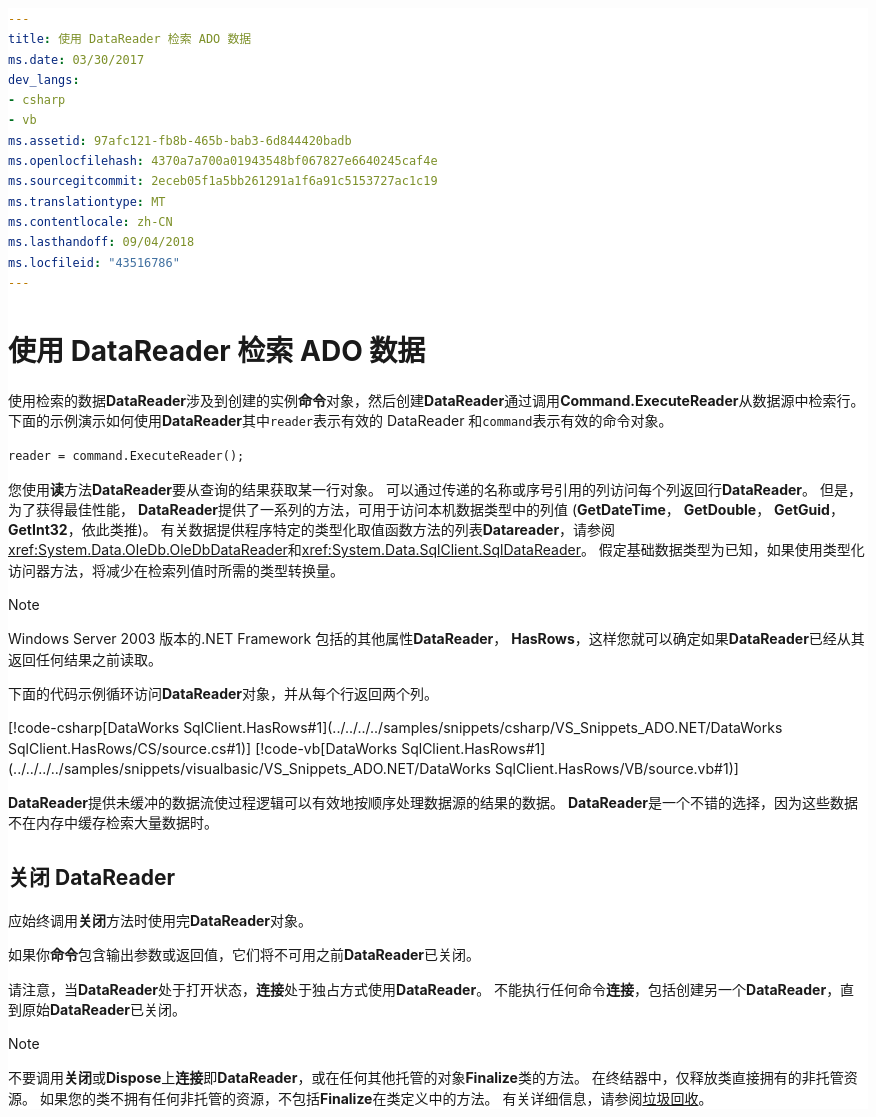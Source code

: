 ```yaml
---
title: 使用 DataReader 检索 ADO 数据
ms.date: 03/30/2017
dev_langs:
- csharp
- vb
ms.assetid: 97afc121-fb8b-465b-bab3-6d844420badb
ms.openlocfilehash: 4370a7a700a01943548bf067827e6640245caf4e
ms.sourcegitcommit: 2eceb05f1a5bb261291a1f6a91c5153727ac1c19
ms.translationtype: MT
ms.contentlocale: zh-CN
ms.lasthandoff: 09/04/2018
ms.locfileid: "43516786"
---
```

# <a name="retrieving-data-using-a-datareader"></a>使用 DataReader 检索 ADO 数据
使用检索的数据**DataReader**涉及到创建的实例**命令**对象，然后创建**DataReader**通过调用**Command.ExecuteReader**从数据源中检索行。 下面的示例演示如何使用**DataReader**其中`reader`表示有效的 DataReader 和`command`表示有效的命令对象。  
  
```  
reader = command.ExecuteReader();  
```  
  
 您使用**读**方法**DataReader**要从查询的结果获取某一行对象。 可以通过传递的名称或序号引用的列访问每个列返回行**DataReader**。 但是，为了获得最佳性能， **DataReader**提供了一系列的方法，可用于访问本机数据类型中的列值 (**GetDateTime**， **GetDouble**， **GetGuid**， **GetInt32**，依此类推)。 有关数据提供程序特定的类型化取值函数方法的列表**Datareader**，请参阅<xref:System.Data.OleDb.OleDbDataReader>和<xref:System.Data.SqlClient.SqlDataReader>。 假定基础数据类型为已知，如果使用类型化访问器方法，将减少在检索列值时所需的类型转换量。  
  
> [!NOTE]
>  Windows Server 2003 版本的.NET Framework 包括的其他属性**DataReader**， **HasRows**，这样您就可以确定如果**DataReader**已经从其返回任何结果之前读取。  
  
 下面的代码示例循环访问**DataReader**对象，并从每个行返回两个列。  
  
 [!code-csharp[DataWorks SqlClient.HasRows#1](../../../../samples/snippets/csharp/VS_Snippets_ADO.NET/DataWorks SqlClient.HasRows/CS/source.cs#1)]
 [!code-vb[DataWorks SqlClient.HasRows#1](../../../../samples/snippets/visualbasic/VS_Snippets_ADO.NET/DataWorks SqlClient.HasRows/VB/source.vb#1)]  
  
 **DataReader**提供未缓冲的数据流使过程逻辑可以有效地按顺序处理数据源的结果的数据。 **DataReader**是一个不错的选择，因为这些数据不在内存中缓存检索大量数据时。  
  
## <a name="closing-the-datareader"></a>关闭 DataReader  
 应始终调用**关闭**方法时使用完**DataReader**对象。  
  
 如果你**命令**包含输出参数或返回值，它们将不可用之前**DataReader**已关闭。  
  
 请注意，当**DataReader**处于打开状态，**连接**处于独占方式使用**DataReader**。 不能执行任何命令**连接**，包括创建另一个**DataReader**，直到原始**DataReader**已关闭。  
  
> [!NOTE]
>  不要调用**关闭**或**Dispose**上**连接**即**DataReader**，或在任何其他托管的对象**Finalize**类的方法。 在终结器中，仅释放类直接拥有的非托管资源。 如果您的类不拥有任何非托管的资源，不包括**Finalize**在类定义中的方法。 有关详细信息，请参阅[垃圾回收](../../../../docs/standard/garbage-collection/index.md)。  
  